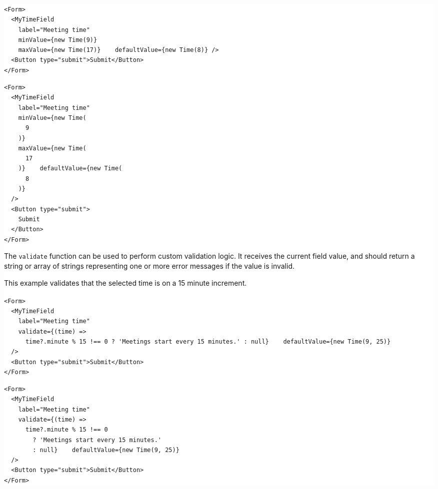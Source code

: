 ```
<Form>
  <MyTimeField
    label="Meeting time"
    minValue={new Time(9)}
    maxValue={new Time(17)}    defaultValue={new Time(8)} />
  <Button type="submit">Submit</Button>
</Form>
```

```
<Form>
  <MyTimeField
    label="Meeting time"
    minValue={new Time(
      9
    )}
    maxValue={new Time(
      17
    )}    defaultValue={new Time(
      8
    )}
  />
  <Button type="submit">
    Submit
  </Button>
</Form>
```

The `validate` function can be used to perform custom validation logic. It receives the current field value, and should return a string or array of strings representing one or more error messages if the value is invalid.

This example validates that the selected time is on a 15 minute increment.

```
<Form>
  <MyTimeField
    label="Meeting time"
    validate={(time) =>
      time?.minute % 15 !== 0 ? 'Meetings start every 15 minutes.' : null}    defaultValue={new Time(9, 25)}
  />
  <Button type="submit">Submit</Button>
</Form>
```

```
<Form>
  <MyTimeField
    label="Meeting time"
    validate={(time) =>
      time?.minute % 15 !== 0
        ? 'Meetings start every 15 minutes.'
        : null}    defaultValue={new Time(9, 25)}
  />
  <Button type="submit">Submit</Button>
</Form>
```
